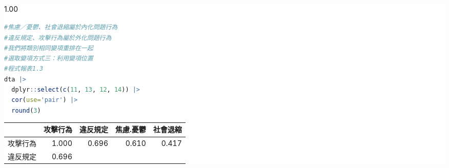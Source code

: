 </td>
<td style="text-align:right;">
1.00
</td>
</tr>
</tbody>
</table>

``` r
#焦慮／憂鬱、社會退縮屬於內化問題行為
#違反規定、攻擊行為屬於外化問題行為
#我們將類別相同變項重排在一起
#選取變項方式三：利用變項位置
#程式報表1.3
dta |> 
  dplyr::select(c(11, 13, 12, 14)) |>
  cor(use='pair') |> 
  round(3)
```

<table>
<thead>
<tr>
<th style="text-align:left;">
</th>
<th style="text-align:right;">
攻擊行為
</th>
<th style="text-align:right;">
違反規定
</th>
<th style="text-align:right;">
焦慮.憂鬱
</th>
<th style="text-align:right;">
社會退縮
</th>
</tr>
</thead>
<tbody>
<tr>
<td style="text-align:left;">
攻擊行為
</td>
<td style="text-align:right;">
1.000
</td>
<td style="text-align:right;">
0.696
</td>
<td style="text-align:right;">
0.610
</td>
<td style="text-align:right;">
0.417
</td>
</tr>
<tr>
<td style="text-align:left;">
違反規定
</td>
<td style="text-align:right;">
0.696
</td>
<td style="text-align:right;">